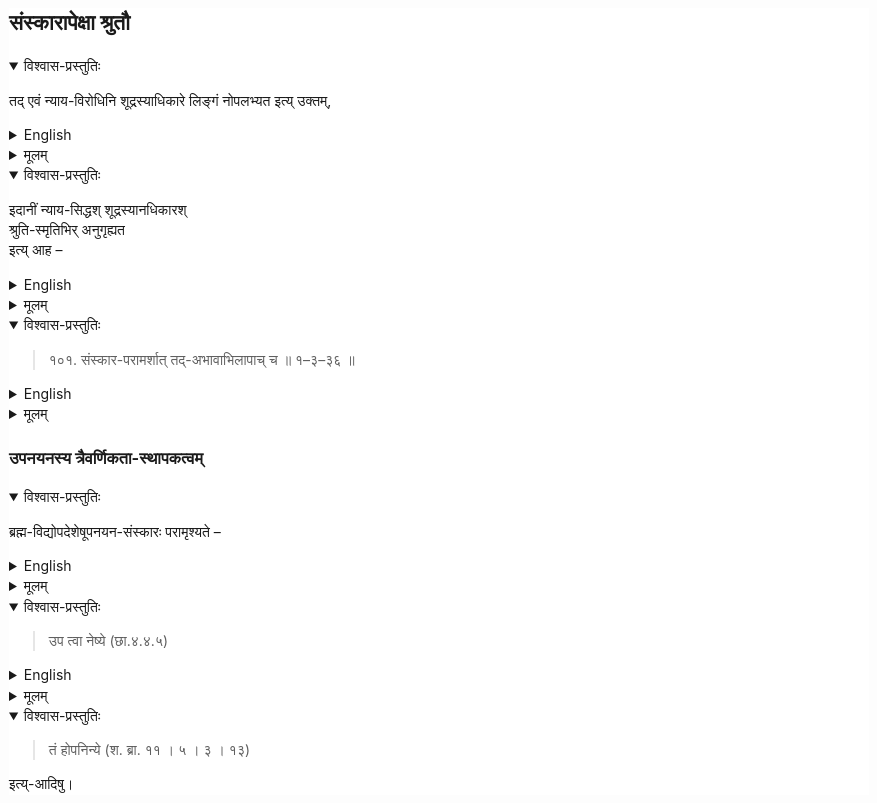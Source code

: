 ## संस्कारापेक्षा श्रुतौ

<details open><summary>विश्वास-प्रस्तुतिः</summary>

तद् एवं न्याय-विरोधिनि शूद्रस्याधिकारे लिङ्गं नोपलभ्यत इत्य् उक्तम्,
</details>

<details><summary>English</summary></details>


<details><summary>मूलम्</summary></details>

<details open><summary>विश्वास-प्रस्तुतिः</summary>

इदानीं न्याय-सिद्धश् शूद्रस्यानधिकारश्  
श्रुति-स्मृतिभिर् अनुगृह्यत  
इत्य् आह –
</details>

<details><summary>English</summary></details>

<details><summary>मूलम्</summary></details>


<details open><summary>विश्वास-प्रस्तुतिः</summary>

> १०१. संस्कार-परामर्शात् तद्-अभावाभिलापाच् च ॥ १–३–३६ ॥
</details>

<details><summary>English</summary></details>

<details><summary>मूलम्</summary></details>



### उपनयनस्य त्रैवर्णिकता-स्थापकत्वम्

<details open><summary>विश्वास-प्रस्तुतिः</summary>

ब्रह्म-विद्योपदेशेषूपनयन-संस्कारः परामृश्यते –
</details>

<details><summary>English</summary></details>

<details><summary>मूलम्</summary></details>


<details open><summary>विश्वास-प्रस्तुतिः</summary>

> उप त्वा नेष्ये (छा.४.४.५)
</details>

<details><summary>English</summary></details>

<details><summary>मूलम्</summary></details>

<details open><summary>विश्वास-प्रस्तुतिः</summary>

> तं होपनिन्ये (श. ब्रा. ११ । ५ । ३ । १३)

इत्य्-आदिषु। 
</details>
